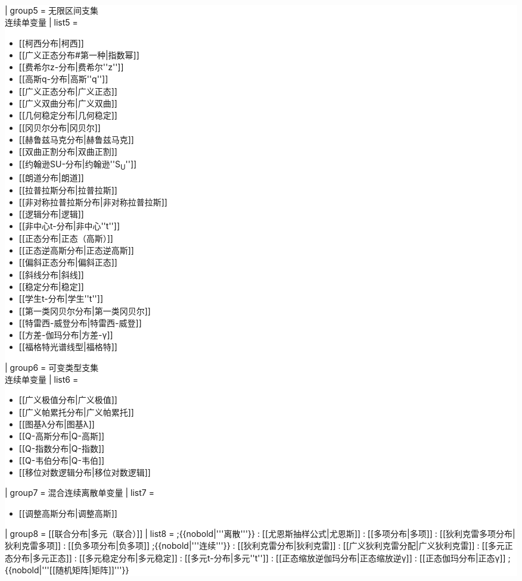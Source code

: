 | group5 = 无限区间支集<br />连续单变量
| list5  = 
* [[柯西分布|柯西]]
* [[广义正态分布#第一种|指数幂]]
* [[费希尔z-分布|费希尔''z'']]
* [[高斯q-分布|高斯''q'']]
* [[广义正态分布|广义正态]]
* [[广义双曲分布|广义双曲]]
* [[几何稳定分布|几何稳定]]
* [[冈贝尔分布|冈贝尔]]
* [[赫鲁兹马克分布|赫鲁兹马克]]
* [[双曲正割分布|双曲正割]]
* [[约翰逊SU-分布|约翰逊''S<sub>U</sub>'']]
* [[朗道分布|朗道]]
* [[拉普拉斯分布|拉普拉斯]]
* [[非对称拉普拉斯分布|非对称拉普拉斯]]
* [[逻辑分布|逻辑]]
* [[非中心t-分布|非中心''t'']]
* [[正态分布|正态（高斯）]]
* [[正态逆高斯分布|正态逆高斯]]
* [[偏斜正态分布|偏斜正态]]
* [[斜线分布|斜线]]
* [[稳定分布|稳定]]
* [[学生t-分布|学生''t'']]
* [[第一类冈贝尔分布|第一类冈贝尔]]
* [[特雷西-威登分布|特雷西-威登]]
* [[方差-伽玛分布|方差-γ]]
* [[福格特光谱线型|福格特]]

| group6 = 可变类型支集<br />连续单变量
| list6  = 
* [[广义极值分布|广义极值]]
* [[广义帕累托分布|广义帕累托]]
* [[图基λ分布|图基λ]]
* [[Q-高斯分布|Q-高斯]]
* [[Q-指数分布|Q-指数]]
* [[Q-韦伯分布|Q-韦伯]]
* [[移位对数逻辑分布|移位对数逻辑]]

| group7 = 混合连续离散单变量
| list7  = 
* [[调整高斯分布|调整高斯]]

| group8 = [[联合分布|多元（联合）]]
| list8  = 
;{{nobold|'''离散'''}}
: [[尤恩斯抽样公式|尤恩斯]]
: [[多项分布|多项]]
: [[狄利克雷多项分布|狄利克雷多项]]
: [[负多项分布|负多项]]
;{{nobold|'''连续'''}}
: [[狄利克雷分布|狄利克雷]]
: [[广义狄利克雷分配|广义狄利克雷]]
: [[多元正态分布|多元正态]]
: [[多元稳定分布|多元稳定]]
: [[多元t-分布|多元''t'']]
: [[正态缩放逆伽玛分布|正态缩放逆γ]]
: [[正态伽玛分布|正态γ]]
;{{nobold|'''[[随机矩阵|矩阵]]'''}}